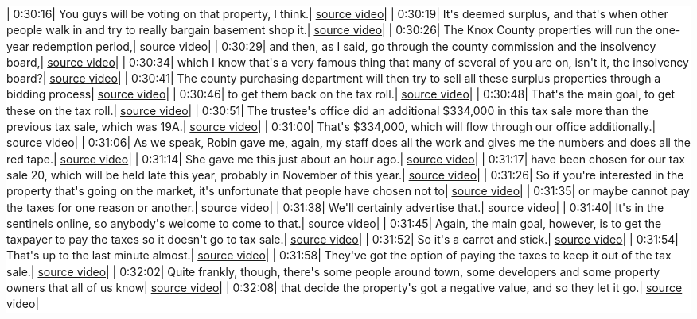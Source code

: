 | 0:30:16| You guys will be voting on that property, I think.| [source video](https://archive.org/details/cocomr267150126?start=1816)|
| 0:30:19| It's deemed surplus, and that's when other people walk in and try to really bargain basement shop it.| [source video](https://archive.org/details/cocomr267150126?start=1819)|
| 0:30:26| The Knox County properties will run the one-year redemption period,| [source video](https://archive.org/details/cocomr267150126?start=1826)|
| 0:30:29| and then, as I said, go through the county commission and the insolvency board,| [source video](https://archive.org/details/cocomr267150126?start=1829)|
| 0:30:34| which I know that's a very famous thing that many of several of you are on, isn't it, the insolvency board?| [source video](https://archive.org/details/cocomr267150126?start=1834)|
| 0:30:41| The county purchasing department will then try to sell all these surplus properties through a bidding process| [source video](https://archive.org/details/cocomr267150126?start=1841)|
| 0:30:46| to get them back on the tax roll.| [source video](https://archive.org/details/cocomr267150126?start=1846)|
| 0:30:48| That's the main goal, to get these on the tax roll.| [source video](https://archive.org/details/cocomr267150126?start=1848)|
| 0:30:51| The trustee's office did an additional $334,000 in this tax sale more than the previous tax sale, which was 19A.| [source video](https://archive.org/details/cocomr267150126?start=1851)|
| 0:31:00| That's $334,000, which will flow through our office additionally.| [source video](https://archive.org/details/cocomr267150126?start=1860)|
| 0:31:06| As we speak, Robin gave me, again, my staff does all the work and gives me the numbers and does all the red tape.| [source video](https://archive.org/details/cocomr267150126?start=1866)|
| 0:31:14| She gave me this just about an hour ago.| [source video](https://archive.org/details/cocomr267150126?start=1874)|
| 0:31:17| have been chosen for our tax sale 20, which will be held late this year, probably in November of this year.| [source video](https://archive.org/details/cocomr267150126?start=1877)|
| 0:31:26| So if you're interested in the property that's going on the market, it's unfortunate that people have chosen not to| [source video](https://archive.org/details/cocomr267150126?start=1886)|
| 0:31:35| or maybe cannot pay the taxes for one reason or another.| [source video](https://archive.org/details/cocomr267150126?start=1895)|
| 0:31:38| We'll certainly advertise that.| [source video](https://archive.org/details/cocomr267150126?start=1898)|
| 0:31:40| It's in the sentinels online, so anybody's welcome to come to that.| [source video](https://archive.org/details/cocomr267150126?start=1900)|
| 0:31:45| Again, the main goal, however, is to get the taxpayer to pay the taxes so it doesn't go to tax sale.| [source video](https://archive.org/details/cocomr267150126?start=1905)|
| 0:31:52| So it's a carrot and stick.| [source video](https://archive.org/details/cocomr267150126?start=1912)|
| 0:31:54| That's up to the last minute almost.| [source video](https://archive.org/details/cocomr267150126?start=1914)|
| 0:31:58| They've got the option of paying the taxes to keep it out of the tax sale.| [source video](https://archive.org/details/cocomr267150126?start=1918)|
| 0:32:02| Quite frankly, though, there's some people around town, some developers and some property owners that all of us know| [source video](https://archive.org/details/cocomr267150126?start=1922)|
| 0:32:08| that decide the property's got a negative value, and so they let it go.| [source video](https://archive.org/details/cocomr267150126?start=1928)|
